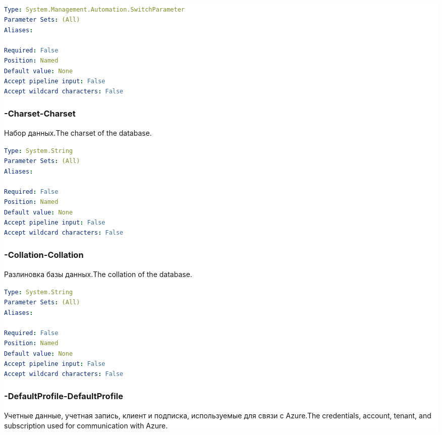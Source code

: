 ```yaml
Type: System.Management.Automation.SwitchParameter
Parameter Sets: (All)
Aliases:

Required: False
Position: Named
Default value: None
Accept pipeline input: False
Accept wildcard characters: False
```

### <span data-ttu-id="b11e3-117">-Charset</span><span class="sxs-lookup"><span data-stu-id="b11e3-117">-Charset</span></span>
<span data-ttu-id="b11e3-118">Набор данных.</span><span class="sxs-lookup"><span data-stu-id="b11e3-118">The charset of the database.</span></span>

```yaml
Type: System.String
Parameter Sets: (All)
Aliases:

Required: False
Position: Named
Default value: None
Accept pipeline input: False
Accept wildcard characters: False
```

### <span data-ttu-id="b11e3-119">-Collation</span><span class="sxs-lookup"><span data-stu-id="b11e3-119">-Collation</span></span>
<span data-ttu-id="b11e3-120">Разлиновка базы данных.</span><span class="sxs-lookup"><span data-stu-id="b11e3-120">The collation of the database.</span></span>

```yaml
Type: System.String
Parameter Sets: (All)
Aliases:

Required: False
Position: Named
Default value: None
Accept pipeline input: False
Accept wildcard characters: False
```

### <span data-ttu-id="b11e3-121">-DefaultProfile</span><span class="sxs-lookup"><span data-stu-id="b11e3-121">-DefaultProfile</span></span>
<span data-ttu-id="b11e3-122">Учетные данные, учетная запись, клиент и подписка, используемые для связи с Azure.</span><span class="sxs-lookup"><span data-stu-id="b11e3-122">The credentials, account, tenant, and subscription used for communication with Azure.</span></span>
